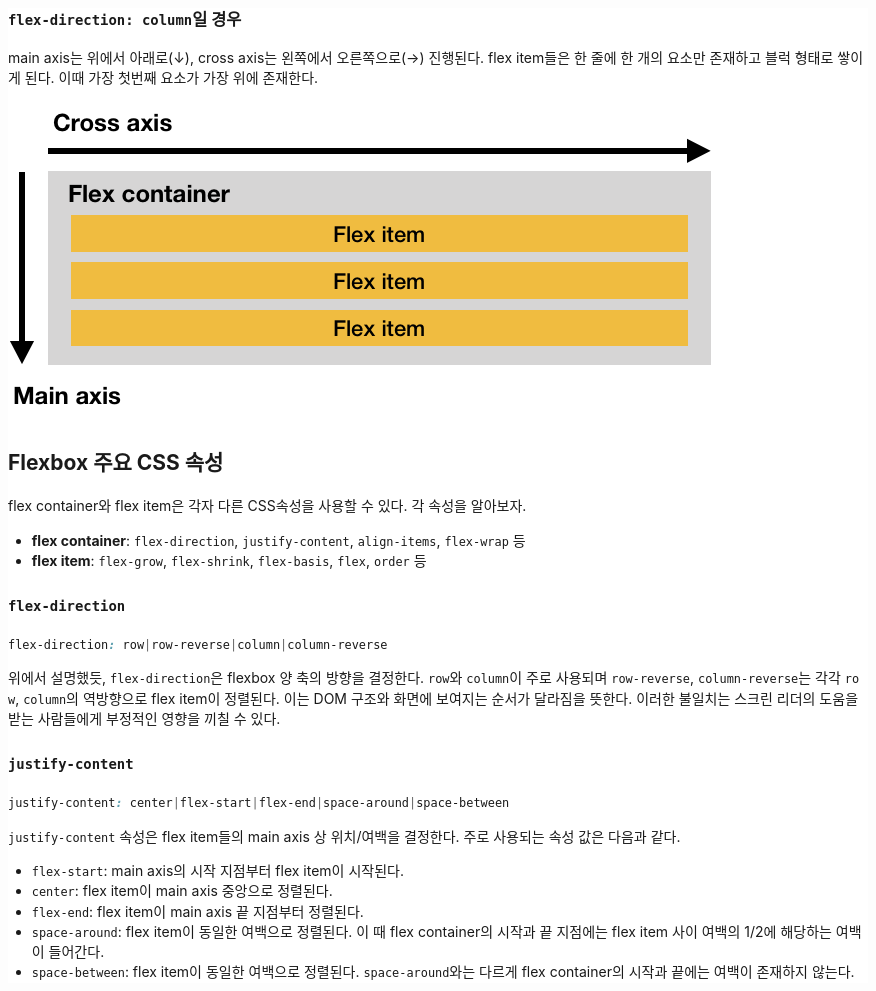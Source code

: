 ### `flex-direction: column`일 경우

main axis는 위에서 아래로(↓), cross axis는 왼쪽에서 오른쪽으로(→) 진행된다. flex item들은 한 줄에 한 개의 요소만 존재하고 블럭 형태로 쌓이게 된다. 이때 가장 첫번째 요소가 가장 위에 존재한다.

![flex-direction: column일 경우](/asserts/images/flex-direction-column.png)

## Flexbox 주요 CSS 속성

flex container와 flex item은 각자 다른 CSS속성을 사용할 수 있다. 각 속성을 알아보자.

- **flex container**: `flex-direction`, `justify-content`, `align-items`, `flex-wrap` 등
- **flex item**: `flex-grow`, `flex-shrink`, `flex-basis`, `flex`, `order` 등

### `flex-direction`

```css
flex-direction: row|row-reverse|column|column-reverse
```

위에서 설명했듯, `flex-direction`은 flexbox 양 축의 방향을 결정한다. `row`와 `column`이 주로 사용되며 `row-reverse`, `column-reverse`는 각각 `row`, `column`의 역방향으로 flex item이 정렬된다. 이는 DOM 구조와 화면에 보여지는 순서가  달라짐을 뜻한다. 이러한 불일치는 스크린 리더의 도움을 받는 사람들에게 부정적인 영향을 끼칠 수 있다.

### `justify-content`

```css
justify-content: center|flex-start|flex-end|space-around|space-between
```

`justify-content` 속성은 flex item들의 main axis 상 위치/여백을 결정한다. 주로 사용되는 속성 값은 다음과 같다.

- `flex-start`: main axis의 시작 지점부터 flex item이 시작된다.
- `center`: flex item이 main axis 중앙으로 정렬된다.
- `flex-end`: flex item이 main axis 끝 지점부터 정렬된다.
- `space-around`: flex item이 동일한 여백으로 정렬된다. 이 때 flex container의 시작과 끝 지점에는 flex item 사이 여백의 1/2에 해당하는 여백이 들어간다.
- `space-between`: flex item이 동일한 여백으로 정렬된다. `space-around`와는 다르게 flex container의 시작과 끝에는 여백이 존재하지 않는다.
